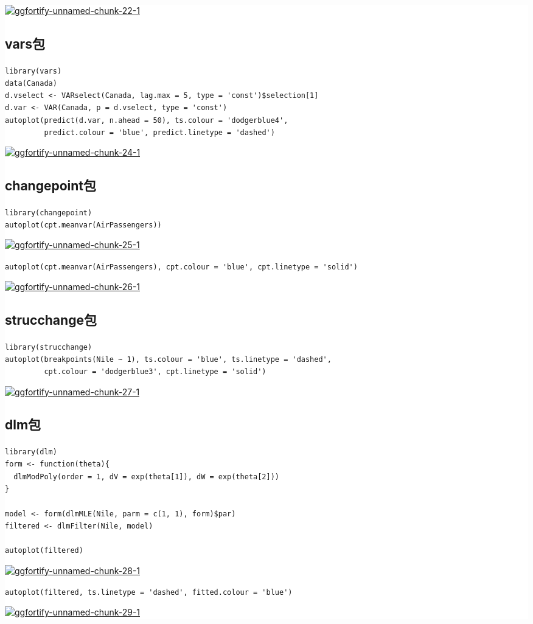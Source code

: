 [<img class="aligncenter size-large wp-image-11625" src="https://cos.name/wp-content/uploads/2015/11/ggfortify-unnamed-chunk-22-1-500x250.png" alt="ggfortify-unnamed-chunk-22-1" width="500" height="250" srcset="https://cos.name/wp-content/uploads/2015/11/ggfortify-unnamed-chunk-22-1-500x250.png 500w, https://cos.name/wp-content/uploads/2015/11/ggfortify-unnamed-chunk-22-1-300x150.png 300w, https://cos.name/wp-content/uploads/2015/11/ggfortify-unnamed-chunk-22-1.png 1152w" sizes="(max-width: 500px) 100vw, 500px" />](https://cos.name/wp-content/uploads/2015/11/ggfortify-unnamed-chunk-22-1.png)

## vars包

<pre><code class="r">library(vars)
data(Canada)
d.vselect &lt;- VARselect(Canada, lag.max = 5, type = 'const')$selection[1]
d.var &lt;- VAR(Canada, p = d.vselect, type = 'const')
autoplot(predict(d.var, n.ahead = 50), ts.colour = 'dodgerblue4',
         predict.colour = 'blue', predict.linetype = 'dashed')</code></pre>

[<img class="aligncenter size-large wp-image-11626" src="https://cos.name/wp-content/uploads/2015/11/ggfortify-unnamed-chunk-24-1-500x250.png" alt="ggfortify-unnamed-chunk-24-1" width="500" height="250" srcset="https://cos.name/wp-content/uploads/2015/11/ggfortify-unnamed-chunk-24-1-500x250.png 500w, https://cos.name/wp-content/uploads/2015/11/ggfortify-unnamed-chunk-24-1-300x150.png 300w, https://cos.name/wp-content/uploads/2015/11/ggfortify-unnamed-chunk-24-1.png 1152w" sizes="(max-width: 500px) 100vw, 500px" />](https://cos.name/wp-content/uploads/2015/11/ggfortify-unnamed-chunk-24-1.png)

## changepoint包

<pre><code class="r">library(changepoint)
autoplot(cpt.meanvar(AirPassengers))</code></pre>

[<img class="aligncenter size-large wp-image-11627" src="https://cos.name/wp-content/uploads/2015/11/ggfortify-unnamed-chunk-25-1-500x250.png" alt="ggfortify-unnamed-chunk-25-1" width="500" height="250" srcset="https://cos.name/wp-content/uploads/2015/11/ggfortify-unnamed-chunk-25-1-500x250.png 500w, https://cos.name/wp-content/uploads/2015/11/ggfortify-unnamed-chunk-25-1-300x150.png 300w, https://cos.name/wp-content/uploads/2015/11/ggfortify-unnamed-chunk-25-1.png 1152w" sizes="(max-width: 500px) 100vw, 500px" />](https://cos.name/wp-content/uploads/2015/11/ggfortify-unnamed-chunk-25-1.png)

<pre><code class="r">autoplot(cpt.meanvar(AirPassengers), cpt.colour = 'blue', cpt.linetype = 'solid')</code></pre>

[<img class="aligncenter size-large wp-image-11628" src="https://cos.name/wp-content/uploads/2015/11/ggfortify-unnamed-chunk-26-1-500x250.png" alt="ggfortify-unnamed-chunk-26-1" width="500" height="250" srcset="https://cos.name/wp-content/uploads/2015/11/ggfortify-unnamed-chunk-26-1-500x250.png 500w, https://cos.name/wp-content/uploads/2015/11/ggfortify-unnamed-chunk-26-1-300x150.png 300w, https://cos.name/wp-content/uploads/2015/11/ggfortify-unnamed-chunk-26-1.png 1152w" sizes="(max-width: 500px) 100vw, 500px" />](https://cos.name/wp-content/uploads/2015/11/ggfortify-unnamed-chunk-26-1.png)

## strucchange包

<pre><code class="r">library(strucchange)
autoplot(breakpoints(Nile ~ 1), ts.colour = 'blue', ts.linetype = 'dashed',
         cpt.colour = 'dodgerblue3', cpt.linetype = 'solid')</code></pre>

[<img class="aligncenter size-large wp-image-11629" src="https://cos.name/wp-content/uploads/2015/11/ggfortify-unnamed-chunk-27-1-500x250.png" alt="ggfortify-unnamed-chunk-27-1" width="500" height="250" srcset="https://cos.name/wp-content/uploads/2015/11/ggfortify-unnamed-chunk-27-1-500x250.png 500w, https://cos.name/wp-content/uploads/2015/11/ggfortify-unnamed-chunk-27-1-300x150.png 300w, https://cos.name/wp-content/uploads/2015/11/ggfortify-unnamed-chunk-27-1.png 1152w" sizes="(max-width: 500px) 100vw, 500px" />](https://cos.name/wp-content/uploads/2015/11/ggfortify-unnamed-chunk-27-1.png)

## dlm包

<pre><code class="r">library(dlm)
form &lt;- function(theta){
  dlmModPoly(order = 1, dV = exp(theta[1]), dW = exp(theta[2]))
}

model &lt;- form(dlmMLE(Nile, parm = c(1, 1), form)$par)
filtered &lt;- dlmFilter(Nile, model)

autoplot(filtered)</code></pre>

[<img class="aligncenter size-large wp-image-11630" src="https://cos.name/wp-content/uploads/2015/11/ggfortify-unnamed-chunk-28-1-500x250.png" alt="ggfortify-unnamed-chunk-28-1" width="500" height="250" srcset="https://cos.name/wp-content/uploads/2015/11/ggfortify-unnamed-chunk-28-1-500x250.png 500w, https://cos.name/wp-content/uploads/2015/11/ggfortify-unnamed-chunk-28-1-300x150.png 300w, https://cos.name/wp-content/uploads/2015/11/ggfortify-unnamed-chunk-28-1.png 1152w" sizes="(max-width: 500px) 100vw, 500px" />](https://cos.name/wp-content/uploads/2015/11/ggfortify-unnamed-chunk-28-1.png)

<pre><code class="r">autoplot(filtered, ts.linetype = 'dashed', fitted.colour = 'blue')</code></pre>

[<img class="aligncenter size-large wp-image-11633" src="https://cos.name/wp-content/uploads/2015/11/ggfortify-unnamed-chunk-29-1-500x250.png" alt="ggfortify-unnamed-chunk-29-1" width="500" height="250" srcset="https://cos.name/wp-content/uploads/2015/11/ggfortify-unnamed-chunk-29-1-500x250.png 500w, https://cos.name/wp-content/uploads/2015/11/ggfortify-unnamed-chunk-29-1-300x150.png 300w, https://cos.name/wp-content/uploads/2015/11/ggfortify-unnamed-chunk-29-1.png 1152w" sizes="(max-width: 500px) 100vw, 500px" />](https://cos.name/wp-content/uploads/2015/11/ggfortify-unnamed-chunk-29-1.png)
